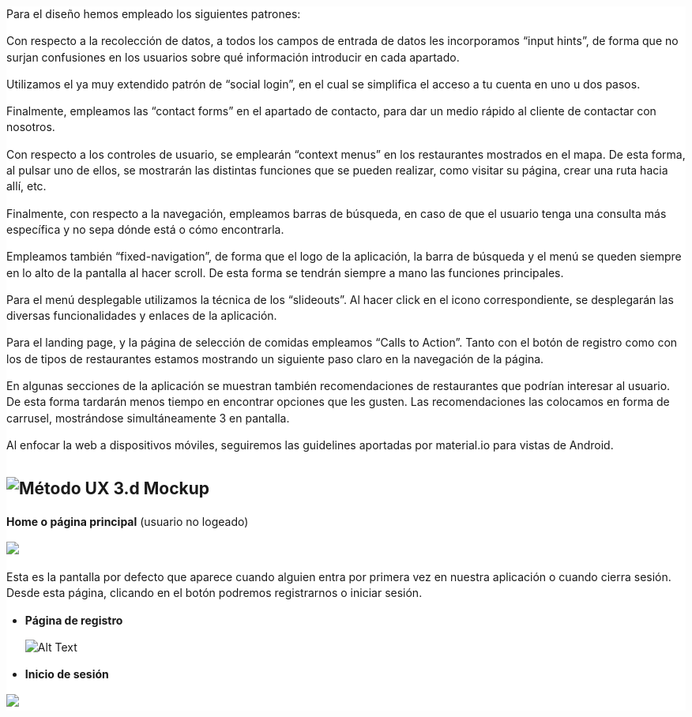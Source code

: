 Para el diseño hemos empleado los siguientes patrones:

Con respecto a la recolección de datos, a todos los campos de entrada de datos les incorporamos “input hints”, de forma que no surjan confusiones en los usuarios sobre qué información introducir en cada apartado.

Utilizamos el ya muy extendido patrón de “social login”, en el cual se simplifica el acceso a tu cuenta en uno u dos pasos.

Finalmente, empleamos las “contact forms” en el apartado de contacto, para dar un medio rápido al cliente de contactar con nosotros.

Con respecto a los controles de usuario, se emplearán “context menus” en los restaurantes mostrados en el mapa. De esta forma, al pulsar uno de ellos, se mostrarán las distintas funciones que se pueden realizar, como visitar su página, crear una ruta hacia allí, etc.

Finalmente, con respecto a la navegación, empleamos barras de búsqueda, en caso de que el usuario tenga una consulta más específica y no sepa dónde está o cómo encontrarla.

Empleamos también “fixed-navigation”, de forma que el logo de la aplicación, la barra de búsqueda y el menú se queden siempre en lo alto de la pantalla al hacer scroll. De esta forma se tendrán siempre a mano las funciones principales. 

Para el menú desplegable utilizamos la técnica de los “slideouts”. Al hacer click en el icono correspondiente, se desplegarán las diversas funcionalidades y enlaces de la aplicación. 

Para el landing page, y la página de selección de comidas empleamos “Calls to Action”. Tanto con el botón de registro como con los de tipos de restaurantes estamos mostrando un siguiente paso claro en la navegación de la página. 

En algunas secciones de la aplicación se muestran también recomendaciones de restaurantes que podrían interesar al usuario. De esta forma tardarán menos tiempo en encontrar opciones que les gusten. Las recomendaciones las colocamos en forma de carrusel, mostrándose simultáneamente 3 en pantalla.

Al enfocar la web a dispositivos móviles, seguiremos las guidelines aportadas por material.io para vistas de Android.

![Método UX](img/mockup.png)  3.d Mockup
----


**Home o página principal** (usuario no logeado)

![](P3/pricipal.png)

Esta es la pantalla por defecto que aparece cuando alguien entra por primera vez en nuestra aplicación o cuando cierra sesión. Desde esta página, clicando en el botón podremos registrarnos o iniciar sesión.

* **Página de registro**

  ![Alt Text](P3/registro3.png)

* **Inicio de sesión**

![](P3/login.png)
